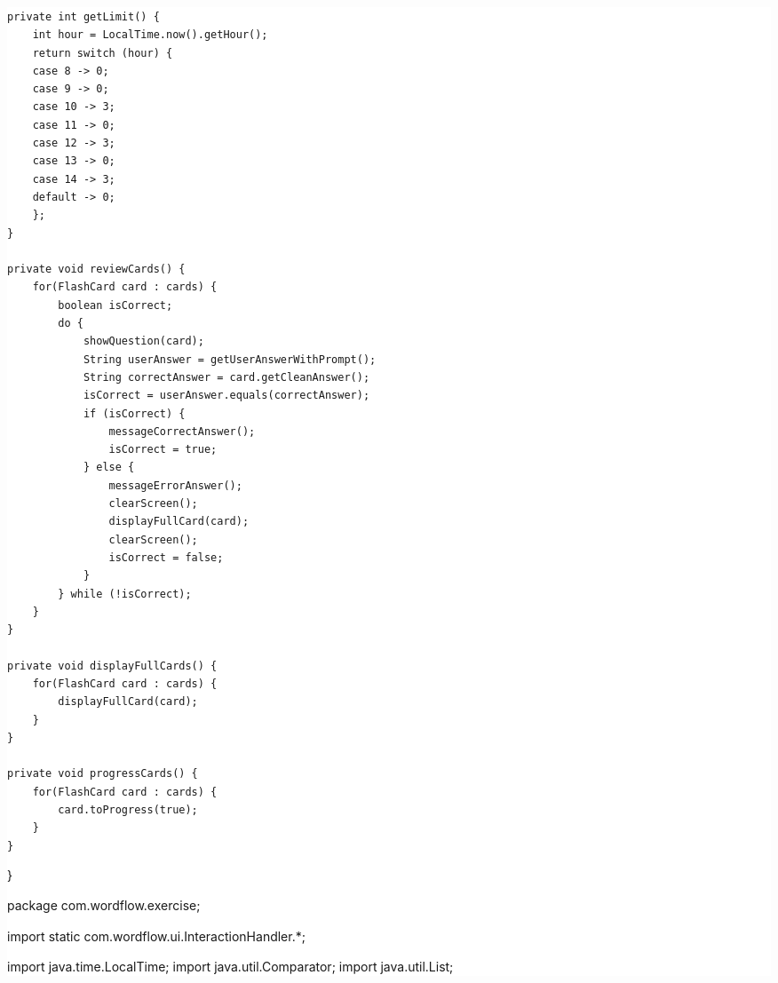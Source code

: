 	private int getLimit() {
		int hour = LocalTime.now().getHour();
		return switch (hour) {
		case 8 -> 0;
		case 9 -> 0;
		case 10 -> 3;
		case 11 -> 0;
		case 12 -> 3;
		case 13 -> 0;
		case 14 -> 3;
		default -> 0; 
		};
	}

	private void reviewCards() {
		for(FlashCard card : cards) {
			boolean isCorrect;
			do {
				showQuestion(card);
				String userAnswer = getUserAnswerWithPrompt();
				String correctAnswer = card.getCleanAnswer();
				isCorrect = userAnswer.equals(correctAnswer);
				if (isCorrect) {
					messageCorrectAnswer();
					isCorrect = true;
				} else {
					messageErrorAnswer();
					clearScreen();
					displayFullCard(card);
					clearScreen();
					isCorrect = false;
				}
			} while (!isCorrect);
		}
	}

	private void displayFullCards() {
		for(FlashCard card : cards) {
			displayFullCard(card);
		}
	}

	private void progressCards() {
		for(FlashCard card : cards) {
			card.toProgress(true);
		}
	}
}

package com.wordflow.exercise;

import static com.wordflow.ui.InteractionHandler.*;

import java.time.LocalTime;
import java.util.Comparator;
import java.util.List;
